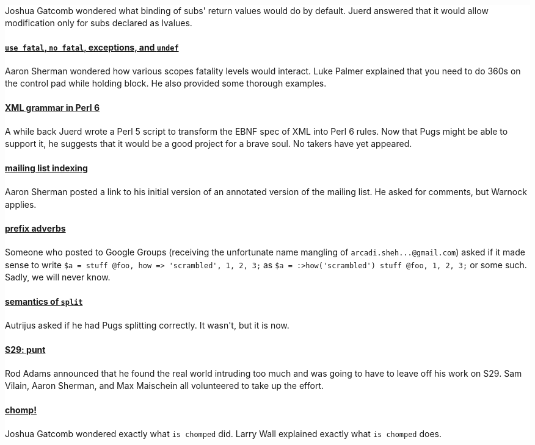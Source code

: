 Joshua Gatcomb wondered what binding of subs' return values would do by default. Juerd answered that it would allow modification only for subs declared as lvalues.

#### [`use fatal`, `no fatal`, exceptions, and `undef`](http://groups-beta.google.com/group/perl.perl6.language/browse_frm/thread/0bc2bfd53fb240e0/c961990fd9b8090f#c961990fd9b8090f)

Aaron Sherman wondered how various scopes fatality levels would interact. Luke Palmer explained that you need to do 360s on the control pad while holding block. He also provided some thorough examples.

#### [XML grammar in Perl 6](http://groups-beta.google.com/group/perl.perl6.language/browse_frm/thread/76d4ea76b181e160/e99e0455a5a65b9f#e99e0455a5a65b9f)

A while back Juerd wrote a Perl 5 script to transform the EBNF spec of XML into Perl 6 rules. Now that Pugs might be able to support it, he suggests that it would be a good project for a brave soul. No takers have yet appeared.

#### [mailing list indexing](http://groups-beta.google.com/group/perl.perl6.language/browse_frm/thread/6561aa2cc9862ea7/17956d9845658363#17956d9845658363)

Aaron Sherman posted a link to his initial version of an annotated version of the mailing list. He asked for comments, but Warnock applies.

#### [prefix adverbs](http://groups-beta.google.com/group/perl.perl6.language/browse_frm/thread/68f2f37ecdf43bc3/759611c278caea0d#759611c278caea0d)

Someone who posted to Google Groups (receiving the unfortunate name mangling of `arcadi.sheh...@gmail.com`) asked if it made sense to write `$a = stuff @foo, how => 'scrambled', 1, 2, 3;` as `$a = :>how('scrambled') stuff @foo, 1, 2, 3;` or some such. Sadly, we will never know.

#### [semantics of `split`](http://groups-beta.google.com/group/perl.perl6.language/browse_frm/thread/ad8f212972168670/769c309f02b8daa5#769c309f02b8daa5)

Autrijus asked if he had Pugs splitting correctly. It wasn't, but it is now.

#### [S29: punt](http://groups-beta.google.com/group/perl.perl6.language/browse_frm/thread/6a2d3da3e1c1d25c/cf637256c360f285#cf637256c360f285)

Rod Adams announced that he found the real world intruding too much and was going to have to leave off his work on S29. Sam Vilain, Aaron Sherman, and Max Maischein all volunteered to take up the effort.

#### [chomp!](http://groups-beta.google.com/group/perl.perl6.language/browse_frm/thread/4397075a85638757/e8f9bc28bf62d8d9#e8f9bc28bf62d8d9)

Joshua Gatcomb wondered exactly what `is chomped` did. Larry Wall explained exactly what `is chomped` does.
